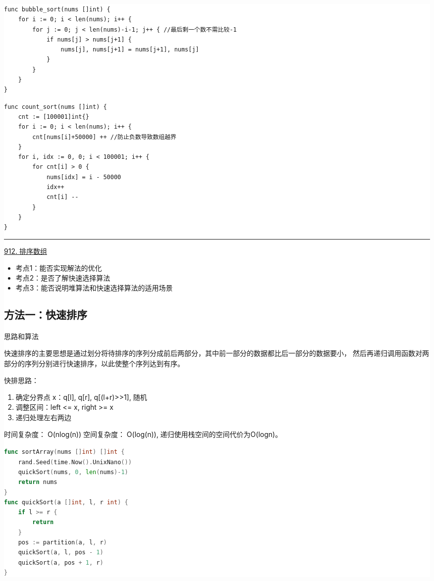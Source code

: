 
```Golang
func bubble_sort(nums []int) {
	for i := 0; i < len(nums); i++ {
		for j := 0; j < len(nums)-i-1; j++ { //最后剩一个数不需比较-1
			if nums[j] > nums[j+1] {
				nums[j], nums[j+1] = nums[j+1], nums[j]
			}
		}
	}
}
```


```Golang
func count_sort(nums []int) {
	cnt := [100001]int{}
	for i := 0; i < len(nums); i++ {
		cnt[nums[i]+50000] ++ //防止负数导致数组越界
	}
	for i, idx := 0, 0; i < 100001; i++ {
		for cnt[i] > 0 {
			nums[idx] = i - 50000
			idx++
			cnt[i] --
		}
	}
}
```



------

[912. 排序数组](https://leetcode-cn.com/problems/sort-an-array/)

* 考点1：能否实现解法的优化
* 考点2：是否了解快速选择算法
* 考点3：能否说明堆算法和快速选择算法的适用场景

## 方法一：快速排序

思路和算法

快速排序的主要思想是通过划分将待排序的序列分成前后两部分，其中前一部分的数据都比后一部分的数据要小，
然后再递归调用函数对两部分的序列分别进行快速排序，以此使整个序列达到有序。

快排思路：
1. 确定分界点 x：q[l], q[r], q[(l+r)>>1], 随机
2. 调整区间：left <= x, right >= x
3. 递归处理左右两边

时间复杂度： O(nlog(n)) 
空间复杂度： O(log(n)), 递归使用栈空间的空间代价为O(logn)。


```go
func sortArray(nums []int) []int {
    rand.Seed(time.Now().UnixNano())
    quickSort(nums, 0, len(nums)-1)
    return nums
}
func quickSort(a []int, l, r int) {
    if l >= r {
        return
    }
    pos := partition(a, l, r)
    quickSort(a, l, pos - 1)
    quickSort(a, pos + 1, r)
}
```